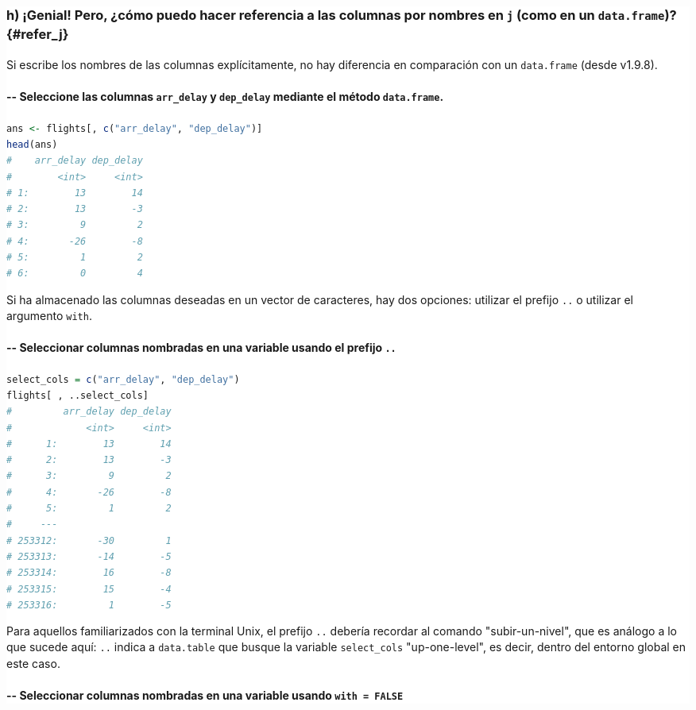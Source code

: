 ### h) ¡Genial! Pero, ¿cómo puedo hacer referencia a las columnas por nombres en `j` (como en un `data.frame`)? {#refer_j}

Si escribe los nombres de las columnas explícitamente, no hay diferencia en
comparación con un `data.frame` (desde v1.9.8).

#### -- Seleccione las columnas `arr_delay` y `dep_delay` mediante el método `data.frame`.


``` r
ans <- flights[, c("arr_delay", "dep_delay")]
head(ans)
#    arr_delay dep_delay
#        <int>     <int>
# 1:        13        14
# 2:        13        -3
# 3:         9         2
# 4:       -26        -8
# 5:         1         2
# 6:         0         4
```

Si ha almacenado las columnas deseadas en un vector de caracteres, hay dos
opciones: utilizar el prefijo `..` o utilizar el argumento `with`.

#### -- Seleccionar columnas nombradas en una variable usando el prefijo `..`


``` r
select_cols = c("arr_delay", "dep_delay")
flights[ , ..select_cols]
#         arr_delay dep_delay
#             <int>     <int>
#      1:        13        14
#      2:        13        -3
#      3:         9         2
#      4:       -26        -8
#      5:         1         2
#     ---                    
# 253312:       -30         1
# 253313:       -14        -5
# 253314:        16        -8
# 253315:        15        -4
# 253316:         1        -5
```

Para aquellos familiarizados con la terminal Unix, el prefijo `..` debería
recordar al comando "subir-un-nivel", que es análogo a lo que sucede aquí: `..`
indica a `data.table` que busque la variable `select_cols` "up-one-level", es
decir, dentro del entorno global en este caso.

#### -- Seleccionar columnas nombradas en una variable usando `with = FALSE`

